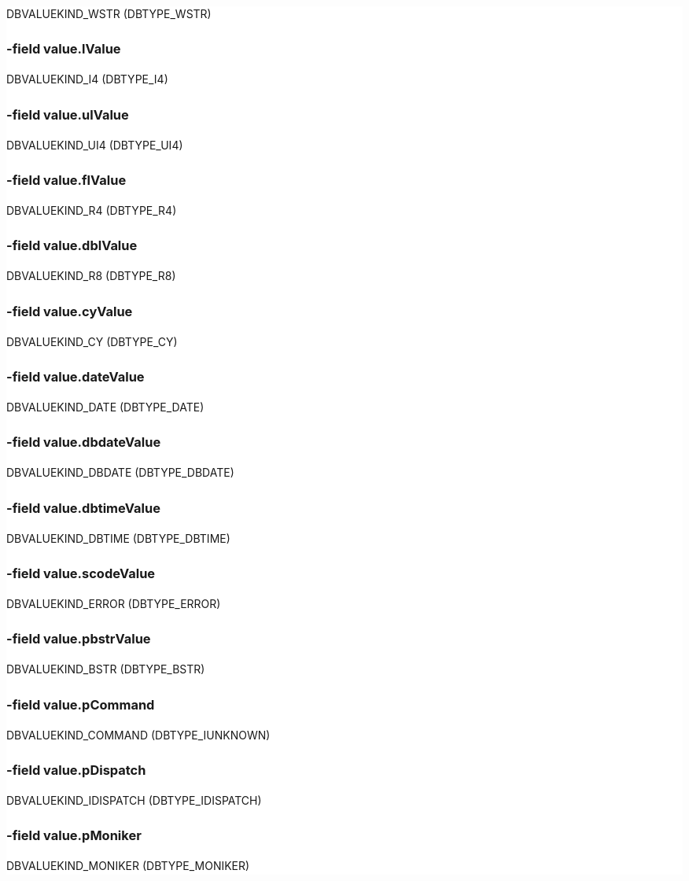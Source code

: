 DBVALUEKIND_WSTR      (DBTYPE_WSTR)

### -field value.lValue

DBVALUEKIND_I4        (DBTYPE_I4)

### -field value.ulValue

DBVALUEKIND_UI4       (DBTYPE_UI4)

### -field value.flValue

DBVALUEKIND_R4        (DBTYPE_R4)

### -field value.dblValue

DBVALUEKIND_R8        (DBTYPE_R8)

### -field value.cyValue

DBVALUEKIND_CY        (DBTYPE_CY)

### -field value.dateValue

DBVALUEKIND_DATE      (DBTYPE_DATE)

### -field value.dbdateValue

DBVALUEKIND_DBDATE    (DBTYPE_DBDATE)

### -field value.dbtimeValue

DBVALUEKIND_DBTIME    (DBTYPE_DBTIME)

### -field value.scodeValue

DBVALUEKIND_ERROR     (DBTYPE_ERROR)

### -field value.pbstrValue

DBVALUEKIND_BSTR      (DBTYPE_BSTR)

### -field value.pCommand

DBVALUEKIND_COMMAND   (DBTYPE_IUNKNOWN)

### -field value.pDispatch

DBVALUEKIND_IDISPATCH (DBTYPE_IDISPATCH)

### -field value.pMoniker

DBVALUEKIND_MONIKER   (DBTYPE_MONIKER)
